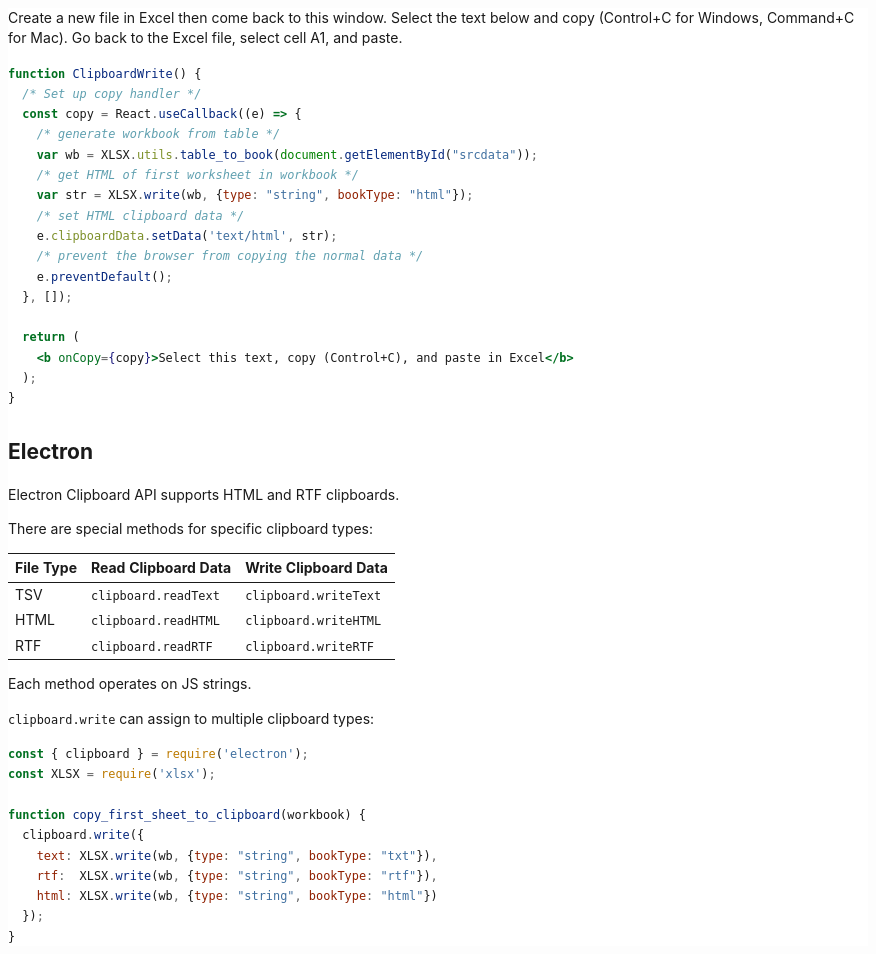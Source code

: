 Create a new file in Excel then come back to this window.  Select the text
below and copy (Control+C for Windows, Command+C for Mac).  Go back to the
Excel file, select cell A1, and paste.

```jsx live
function ClipboardWrite() {
  /* Set up copy handler */
  const copy = React.useCallback((e) => {
    /* generate workbook from table */
    var wb = XLSX.utils.table_to_book(document.getElementById("srcdata"));
    /* get HTML of first worksheet in workbook */
    var str = XLSX.write(wb, {type: "string", bookType: "html"});
    /* set HTML clipboard data */
    e.clipboardData.setData('text/html', str);
    /* prevent the browser from copying the normal data */
    e.preventDefault();
  }, []);

  return (
    <b onCopy={copy}>Select this text, copy (Control+C), and paste in Excel</b>
  );
}
```

## Electron

Electron Clipboard API supports HTML and RTF clipboards.

There are special methods for specific clipboard types:

| File Type | Read Clipboard Data  | Write Clipboard Data  |
|:----------|:---------------------|:----------------------|
| TSV       | `clipboard.readText` | `clipboard.writeText` |
| HTML      | `clipboard.readHTML` | `clipboard.writeHTML` |
| RTF       | `clipboard.readRTF`  | `clipboard.writeRTF`  |

Each method operates on JS strings.

`clipboard.write` can assign to multiple clipboard types:

```js
const { clipboard } = require('electron');
const XLSX = require('xlsx');

function copy_first_sheet_to_clipboard(workbook) {
  clipboard.write({
    text: XLSX.write(wb, {type: "string", bookType: "txt"}),
    rtf:  XLSX.write(wb, {type: "string", bookType: "rtf"}),
    html: XLSX.write(wb, {type: "string", bookType: "html"})
  });
}
```
